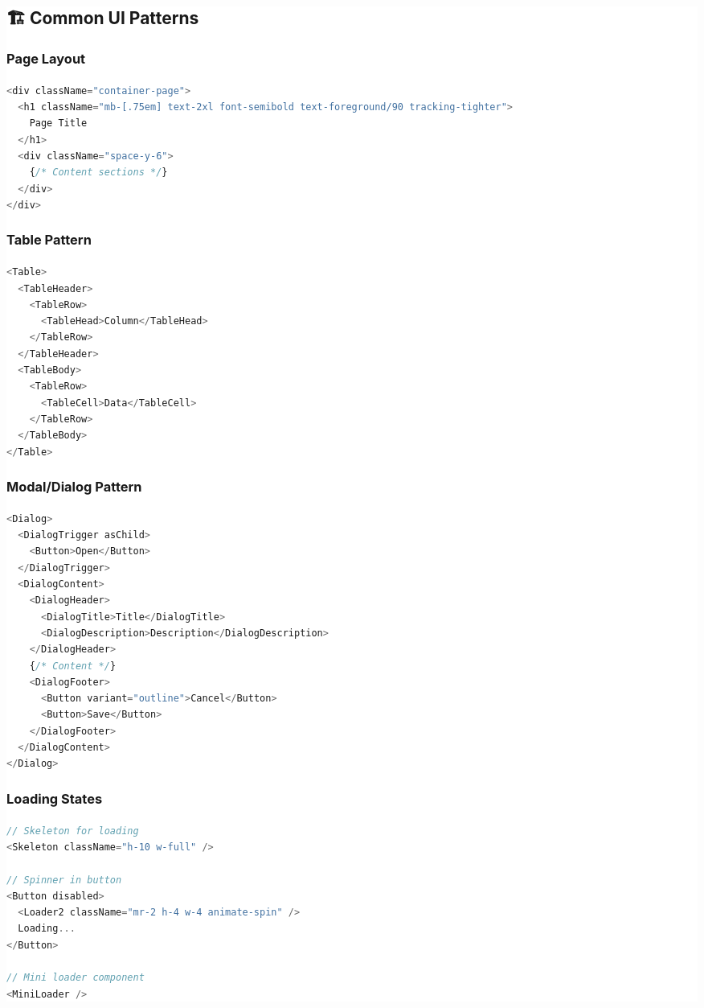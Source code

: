 ## 🏗️ Common UI Patterns

### Page Layout
```typescript
<div className="container-page">
  <h1 className="mb-[.75em] text-2xl font-semibold text-foreground/90 tracking-tighter">
    Page Title
  </h1>
  <div className="space-y-6">
    {/* Content sections */}
  </div>
</div>
```

### Table Pattern
```typescript
<Table>
  <TableHeader>
    <TableRow>
      <TableHead>Column</TableHead>
    </TableRow>
  </TableHeader>
  <TableBody>
    <TableRow>
      <TableCell>Data</TableCell>
    </TableRow>
  </TableBody>
</Table>
```

### Modal/Dialog Pattern
```typescript
<Dialog>
  <DialogTrigger asChild>
    <Button>Open</Button>
  </DialogTrigger>
  <DialogContent>
    <DialogHeader>
      <DialogTitle>Title</DialogTitle>
      <DialogDescription>Description</DialogDescription>
    </DialogHeader>
    {/* Content */}
    <DialogFooter>
      <Button variant="outline">Cancel</Button>
      <Button>Save</Button>
    </DialogFooter>
  </DialogContent>
</Dialog>
```

### Loading States
```typescript
// Skeleton for loading
<Skeleton className="h-10 w-full" />

// Spinner in button
<Button disabled>
  <Loader2 className="mr-2 h-4 w-4 animate-spin" />
  Loading...
</Button>

// Mini loader component
<MiniLoader />
```